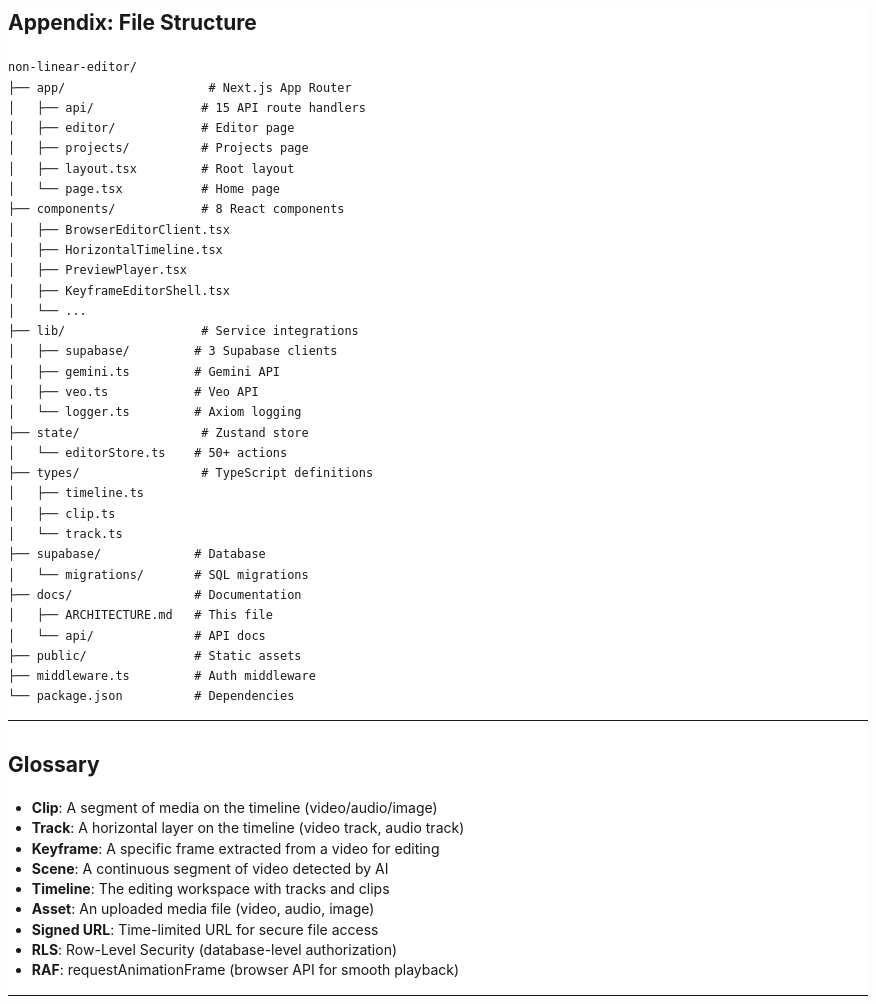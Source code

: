 
## Appendix: File Structure

```
non-linear-editor/
├── app/                    # Next.js App Router
│   ├── api/               # 15 API route handlers
│   ├── editor/            # Editor page
│   ├── projects/          # Projects page
│   ├── layout.tsx         # Root layout
│   └── page.tsx           # Home page
├── components/            # 8 React components
│   ├── BrowserEditorClient.tsx
│   ├── HorizontalTimeline.tsx
│   ├── PreviewPlayer.tsx
│   ├── KeyframeEditorShell.tsx
│   └── ...
├── lib/                   # Service integrations
│   ├── supabase/         # 3 Supabase clients
│   ├── gemini.ts         # Gemini API
│   ├── veo.ts            # Veo API
│   └── logger.ts         # Axiom logging
├── state/                 # Zustand store
│   └── editorStore.ts    # 50+ actions
├── types/                 # TypeScript definitions
│   ├── timeline.ts
│   ├── clip.ts
│   └── track.ts
├── supabase/             # Database
│   └── migrations/       # SQL migrations
├── docs/                 # Documentation
│   ├── ARCHITECTURE.md   # This file
│   └── api/              # API docs
├── public/               # Static assets
├── middleware.ts         # Auth middleware
└── package.json          # Dependencies
```

---

## Glossary

- **Clip**: A segment of media on the timeline (video/audio/image)
- **Track**: A horizontal layer on the timeline (video track, audio track)
- **Keyframe**: A specific frame extracted from a video for editing
- **Scene**: A continuous segment of video detected by AI
- **Timeline**: The editing workspace with tracks and clips
- **Asset**: An uploaded media file (video, audio, image)
- **Signed URL**: Time-limited URL for secure file access
- **RLS**: Row-Level Security (database-level authorization)
- **RAF**: requestAnimationFrame (browser API for smooth playback)

---
